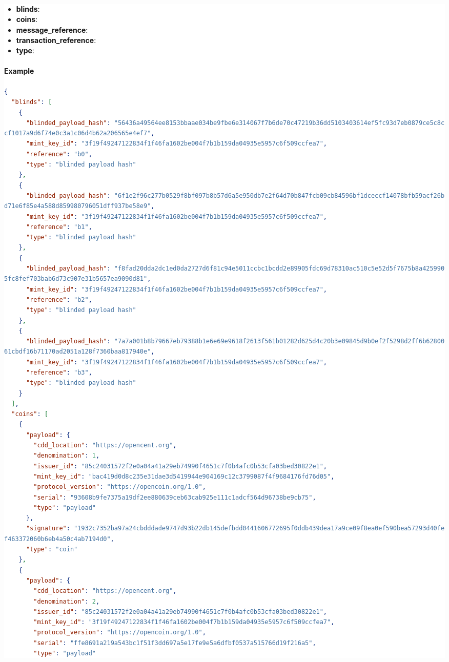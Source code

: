 - **blinds**:
- **coins**:
- **message_reference**:
- **transaction_reference**:
- **type**:

#### Example

```json
{
  "blinds": [
    {
      "blinded_payload_hash": "56436a49564ee8153bbaae034be9fbe6e314067f7b6de70c47219b36dd5103403614ef5fc93d7eb0879ce5c8ccf1017a9d6f74e0c3a1c06d4b62a206565e4ef7",
      "mint_key_id": "3f19f49247122834f1f46fa1602be004f7b1b159da04935e5957c6f509ccfea7",
      "reference": "b0",
      "type": "blinded payload hash"
    },
    {
      "blinded_payload_hash": "6f1e2f96c277b0529f8bf097b8b57d6a5e950db7e2f64d70b847fcb09cb84596bf1dceccf14078bfb59acf26bd71e6f85e4a588d859980796051dff937be58e9",
      "mint_key_id": "3f19f49247122834f1f46fa1602be004f7b1b159da04935e5957c6f509ccfea7",
      "reference": "b1",
      "type": "blinded payload hash"
    },
    {
      "blinded_payload_hash": "f8fad20dda2dc1ed0da2727d6f81c94e5011ccbc1bcdd2e89905fdc69d78310ac510c5e52d5f7675b8a4259905fc8fef703bab6d73c907e31b5657ea9090d81",
      "mint_key_id": "3f19f49247122834f1f46fa1602be004f7b1b159da04935e5957c6f509ccfea7",
      "reference": "b2",
      "type": "blinded payload hash"
    },
    {
      "blinded_payload_hash": "7a7a001b8b79667eb79388b1e6e69e9618f2613f561b01282d625d4c20b3e09845d9b0ef2f5298d2ff6b6280061cbdf16b71170ad2051a128f7360baa817940e",
      "mint_key_id": "3f19f49247122834f1f46fa1602be004f7b1b159da04935e5957c6f509ccfea7",
      "reference": "b3",
      "type": "blinded payload hash"
    }
  ],
  "coins": [
    {
      "payload": {
        "cdd_location": "https://opencent.org",
        "denomination": 1,
        "issuer_id": "85c24031572f2e0a04a41a29eb74990f4651c7f0b4afc0b53cfa03bed30822e1",
        "mint_key_id": "bac419d0d8c235e31dae3d5419944e904169c12c3799087f4f9684176fd76d05",
        "protocol_version": "https://opencoin.org/1.0",
        "serial": "93608b9fe7375a19df2ee880639ceb63cab925e111c1adcf564d96738be9cb75",
        "type": "payload"
      },
      "signature": "1932c7352ba97a24cbdddade9747d93b22db145defbdd0441606772695f0ddb439dea17a9ce09f8ea0ef590bea57293d40fef463372060b6eb4a50c4ab7194d0",
      "type": "coin"
    },
    {
      "payload": {
        "cdd_location": "https://opencent.org",
        "denomination": 2,
        "issuer_id": "85c24031572f2e0a04a41a29eb74990f4651c7f0b4afc0b53cfa03bed30822e1",
        "mint_key_id": "3f19f49247122834f1f46fa1602be004f7b1b159da04935e5957c6f509ccfea7",
        "protocol_version": "https://opencoin.org/1.0",
        "serial": "ffe8691a219a543bc1f51f3dd697a5e17fe9e5a6dfbf0537a515766d19f216a5",
        "type": "payload"
```